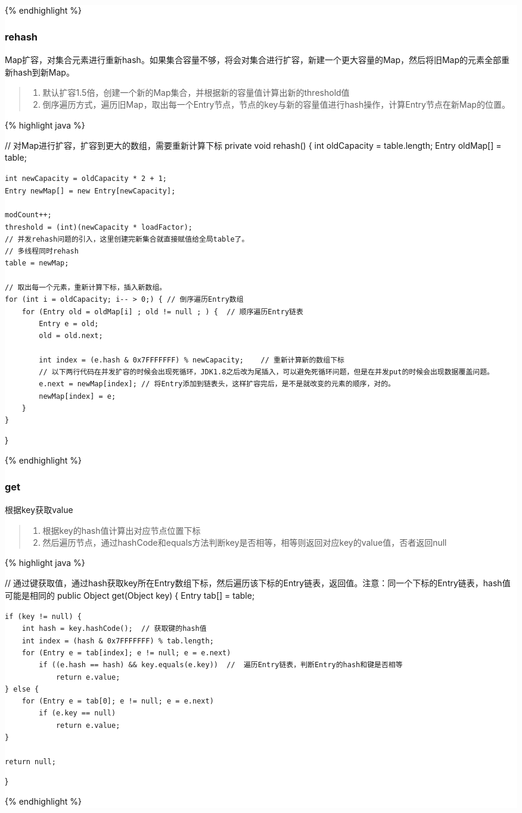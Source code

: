 {% endhighlight %}

### rehash

Map扩容，对集合元素进行重新hash。如果集合容量不够，将会对集合进行扩容，新建一个更大容量的Map，然后将旧Map的元素全部重新hash到新Map。
> 1. 默认扩容1.5倍，创建一个新的Map集合，并根据新的容量值计算出新的threshold值
> 2. 倒序遍历方式，遍历旧Map，取出每一个Entry节点，节点的key与新的容量值进行hash操作，计算Entry节点在新Map的位置。

{% highlight java %}

// 对Map进行扩容，扩容到更大的数组，需要重新计算下标
private void rehash() {
	int oldCapacity = table.length;
	Entry oldMap[] = table;

	int newCapacity = oldCapacity * 2 + 1;
	Entry newMap[] = new Entry[newCapacity];

	modCount++;
	threshold = (int)(newCapacity * loadFactor);
	// 并发rehash问题的引入，这里创建完新集合就直接赋值给全局table了。
	// 多线程同时rehash
	table = newMap;

	// 取出每一个元素，重新计算下标，插入新数组。
	for (int i = oldCapacity; i-- > 0;) { // 倒序遍历Entry数组
	    for (Entry old = oldMap[i] ; old != null ; ) {  // 顺序遍历Entry链表
			Entry e = old;
			old = old.next;

			int index = (e.hash & 0x7FFFFFFF) % newCapacity;    // 重新计算新的数组下标
			// 以下两行代码在并发扩容的时候会出现死循环，JDK1.8之后改为尾插入，可以避免死循环问题，但是在并发put的时候会出现数据覆盖问题。
			e.next = newMap[index]; // 将Entry添加到链表头，这样扩容完后，是不是就改变的元素的顺序，对的。
			newMap[index] = e;
	    }
	}
}

{% endhighlight %}

### get

根据key获取value
> 1. 根据key的hash值计算出对应节点位置下标
> 2. 然后遍历节点，通过hashCode和equals方法判断key是否相等，相等则返回对应key的value值，否者返回null

{% highlight java %}

// 通过键获取值，通过hash获取key所在Entry数组下标，然后遍历该下标的Entry链表，返回值。注意：同一个下标的Entry链表，hash值可能是相同的
public Object get(Object key) {
	Entry tab[] = table;

    if (key != null) {
        int hash = key.hashCode();  // 获取键的hash值
        int index = (hash & 0x7FFFFFFF) % tab.length;
        for (Entry e = tab[index]; e != null; e = e.next)
            if ((e.hash == hash) && key.equals(e.key))  //  遍历Entry链表，判断Entry的hash和键是否相等
                return e.value;
	} else {
        for (Entry e = tab[0]; e != null; e = e.next)
            if (e.key == null)
                return e.value;
    }

	return null;
}

{% endhighlight %}
